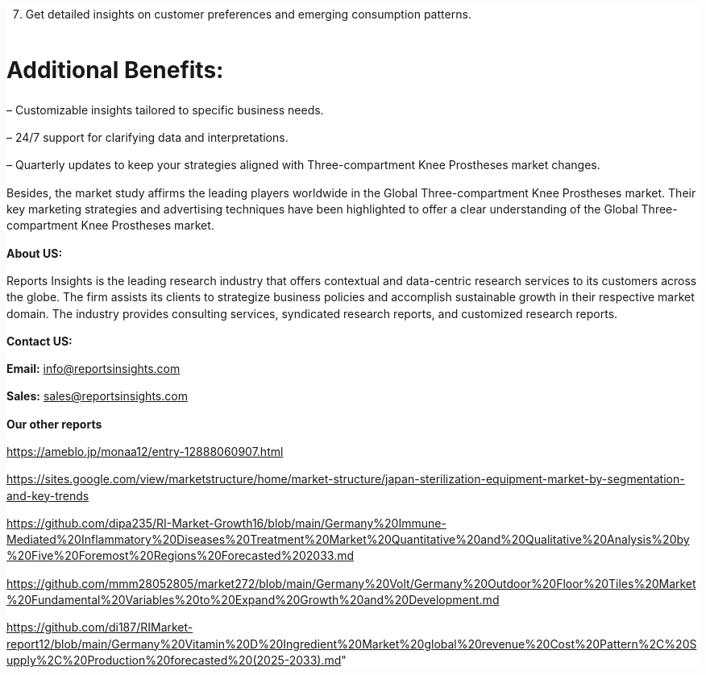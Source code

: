7. Get detailed insights on customer preferences and emerging consumption patterns.

# <strong>Additional Benefits:</strong>

– Customizable insights tailored to specific business needs.

– 24/7 support for clarifying data and interpretations.

– Quarterly updates to keep your strategies aligned with Three-compartment Knee Prostheses market changes.

Besides, the market study affirms the leading players worldwide in the Global Three-compartment Knee Prostheses market. Their key marketing strategies and advertising techniques have been highlighted to offer a clear understanding of the Global Three-compartment Knee Prostheses market.

<strong><strong>About US</strong>:</strong>

Reports Insights is the leading research industry that offers contextual and data-centric research services to its customers across the globe. The firm assists its clients to strategize business policies and accomplish sustainable growth in their respective market domain. The industry provides consulting services, syndicated research reports, and customized research reports.

<strong>Contact US:</strong>

<p class=><b>Email:</b> <a href=mailto:info@reportsinsights.com>info@reportsinsights.com</a></p>
<p class=><b>Sales:</b> <a href=mailto:sales@reportsinsights.com>sales@reportsinsights.com</a></p>

<strong>Our other reports</strong>

<a href=https://ameblo.jp/monaa12/entry-12888060907.html>https://ameblo.jp/monaa12/entry-12888060907.html</a>

<a href=https://sites.google.com/view/marketstructure/home/market-structure/japan-sterilization-equipment-market-by-segmentation-and-key-trends>https://sites.google.com/view/marketstructure/home/market-structure/japan-sterilization-equipment-market-by-segmentation-and-key-trends</a>

<a href=https://github.com/dipa235/RI-Market-Growth16/blob/main/Germany%20Immune-Mediated%20Inflammatory%20Diseases%20Treatment%20Market%20Quantitative%20and%20Qualitative%20Analysis%20by%20Five%20Foremost%20Regions%20Forecasted%202033.md>https://github.com/dipa235/RI-Market-Growth16/blob/main/Germany%20Immune-Mediated%20Inflammatory%20Diseases%20Treatment%20Market%20Quantitative%20and%20Qualitative%20Analysis%20by%20Five%20Foremost%20Regions%20Forecasted%202033.md</a>

<a href=https://github.com/mmm28052805/market272/blob/main/Germany%20Volt/Germany%20Outdoor%20Floor%20Tiles%20Market%20Fundamental%20Variables%20to%20Expand%20Growth%20and%20Development.md>https://github.com/mmm28052805/market272/blob/main/Germany%20Volt/Germany%20Outdoor%20Floor%20Tiles%20Market%20Fundamental%20Variables%20to%20Expand%20Growth%20and%20Development.md</a>

<a href=https://github.com/di187/RIMarket-report12/blob/main/Germany%20Vitamin%20D%20Ingredient%20Market%20global%20revenue%20Cost%20Pattern%2C%20Supply%2C%20Production%20forecasted%20(2025-2033).md>https://github.com/di187/RIMarket-report12/blob/main/Germany%20Vitamin%20D%20Ingredient%20Market%20global%20revenue%20Cost%20Pattern%2C%20Supply%2C%20Production%20forecasted%20(2025-2033).md</a>"
